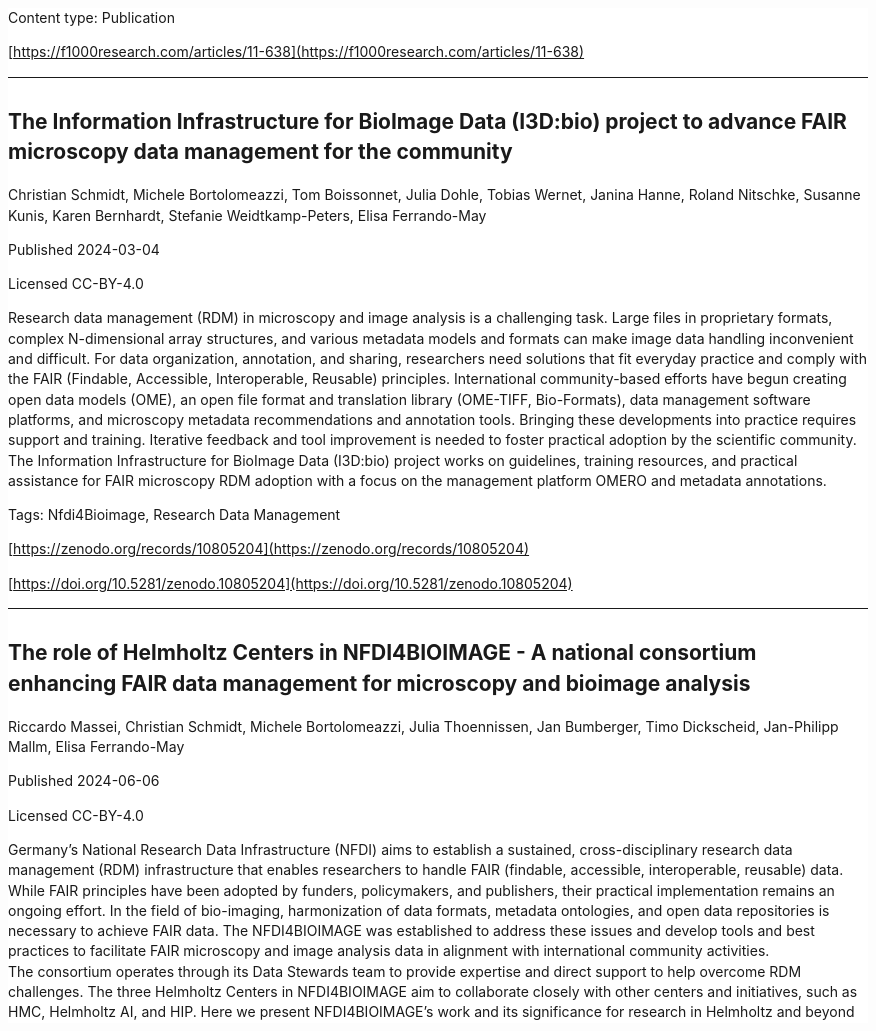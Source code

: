 Content type: Publication

[https://f1000research.com/articles/11-638](https://f1000research.com/articles/11-638)


---

## The Information Infrastructure for BioImage Data (I3D:bio) project to advance FAIR microscopy data management for the community

Christian Schmidt, Michele Bortolomeazzi, Tom Boissonnet, Julia Dohle, Tobias Wernet, Janina Hanne, Roland Nitschke, Susanne Kunis, Karen Bernhardt, Stefanie Weidtkamp-Peters, Elisa Ferrando-May

Published 2024-03-04

Licensed CC-BY-4.0



Research data management (RDM) in microscopy and image analysis is a challenging task. Large files in proprietary formats, complex N-dimensional array structures, and various metadata models and formats can make image data handling inconvenient and difficult. For data organization, annotation, and sharing, researchers need solutions that fit everyday practice and comply with the FAIR (Findable, Accessible, Interoperable, Reusable) principles. International community-based efforts have begun creating open data models (OME), an open file format and translation library (OME-TIFF, Bio-Formats), data management software platforms, and microscopy metadata recommendations and annotation tools. Bringing these developments into practice requires support and training. Iterative feedback and tool&nbsp;improvement is needed to foster practical adoption by the scientific&nbsp;community. The Information Infrastructure for BioImage Data (I3D:bio) project&nbsp;works on guidelines, training resources, and practical assistance for FAIR&nbsp;microscopy RDM adoption with a focus on the management platform OMERO&nbsp;and metadata annotations.

Tags: Nfdi4Bioimage, Research Data Management

[https://zenodo.org/records/10805204](https://zenodo.org/records/10805204)

[https://doi.org/10.5281/zenodo.10805204](https://doi.org/10.5281/zenodo.10805204)


---

## The role of Helmholtz Centers in NFDI4BIOIMAGE - A national consortium enhancing FAIR data management for microscopy and bioimage analysis

Riccardo Massei, Christian Schmidt, Michele Bortolomeazzi, Julia Thoennissen, Jan Bumberger, Timo Dickscheid, Jan-Philipp Mallm, Elisa Ferrando-May

Published 2024-06-06

Licensed CC-BY-4.0



Germany&rsquo;s National Research Data Infrastructure (NFDI) aims to establish a sustained, cross-disciplinary research data management (RDM) infrastructure that enables researchers to handle FAIR (findable, accessible, interoperable, reusable) data. While&nbsp;FAIR principles have been&nbsp;adopted by funders, policymakers, and publishers, their practical implementation remains an ongoing effort. In the field of bio-imaging, harmonization of&nbsp;data formats, metadata ontologies, and open data repositories is necessary&nbsp;to achieve FAIR data.&nbsp;The NFDI4BIOIMAGE was established&nbsp;to address these issues and&nbsp;develop tools and best practices to facilitate FAIR microscopy and image analysis data in alignment with international community activities. The&nbsp;consortium operates through its Data Stewards team to provide expertise and direct support to help overcome RDM challenges. The three Helmholtz Centers in NFDI4BIOIMAGE aim to collaborate closely with other centers and initiatives, such as HMC, Helmholtz AI, and HIP. Here we present NFDI4BIOIMAGE&rsquo;s work and its significance for research in Helmholtz and beyond
